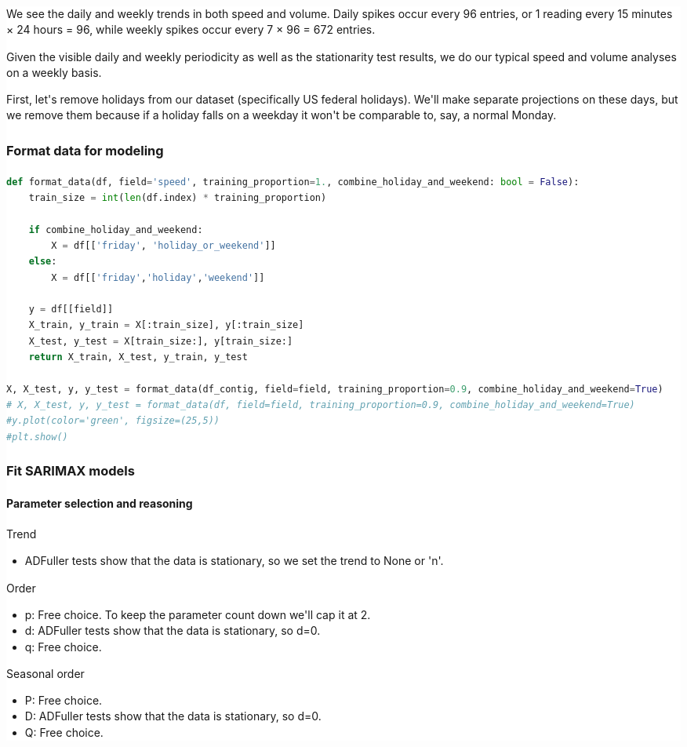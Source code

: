 

We see the daily and weekly trends in both speed and volume. Daily spikes occur every 96 entries, or 1 reading every 15 minutes $\times$ 24 hours = 96, while weekly spikes occur every 7 $\times$ 96 = 672 entries.

Given the visible daily and weekly periodicity as well as the stationarity test results, we do our typical speed and volume analyses on a weekly basis.

First, let's remove holidays from our dataset (specifically US federal holidays). We'll make separate projections on these days, but we remove them because if a holiday falls on a weekday it won't be comparable to, say, a normal Monday.

### Format data for modeling


```python
def format_data(df, field='speed', training_proportion=1., combine_holiday_and_weekend: bool = False):
    train_size = int(len(df.index) * training_proportion)
    
    if combine_holiday_and_weekend:
        X = df[['friday', 'holiday_or_weekend']]
    else:
        X = df[['friday','holiday','weekend']]

    y = df[[field]]
    X_train, y_train = X[:train_size], y[:train_size]
    X_test, y_test = X[train_size:], y[train_size:]
    return X_train, X_test, y_train, y_test

X, X_test, y, y_test = format_data(df_contig, field=field, training_proportion=0.9, combine_holiday_and_weekend=True)
# X, X_test, y, y_test = format_data(df, field=field, training_proportion=0.9, combine_holiday_and_weekend=True)
#y.plot(color='green', figsize=(25,5))
#plt.show()
```

### Fit SARIMAX models

#### Parameter selection and reasoning

Trend
* ADFuller tests show that the data is stationary, so we set the trend to None or 'n'.

Order
* p: Free choice. To keep the parameter count down we'll cap it at 2.
* d: ADFuller tests show that the data is stationary, so d=0.
* q: Free choice.

Seasonal order
* P: Free choice.
* D: ADFuller tests show that the data is stationary, so d=0.
* Q: Free choice.
